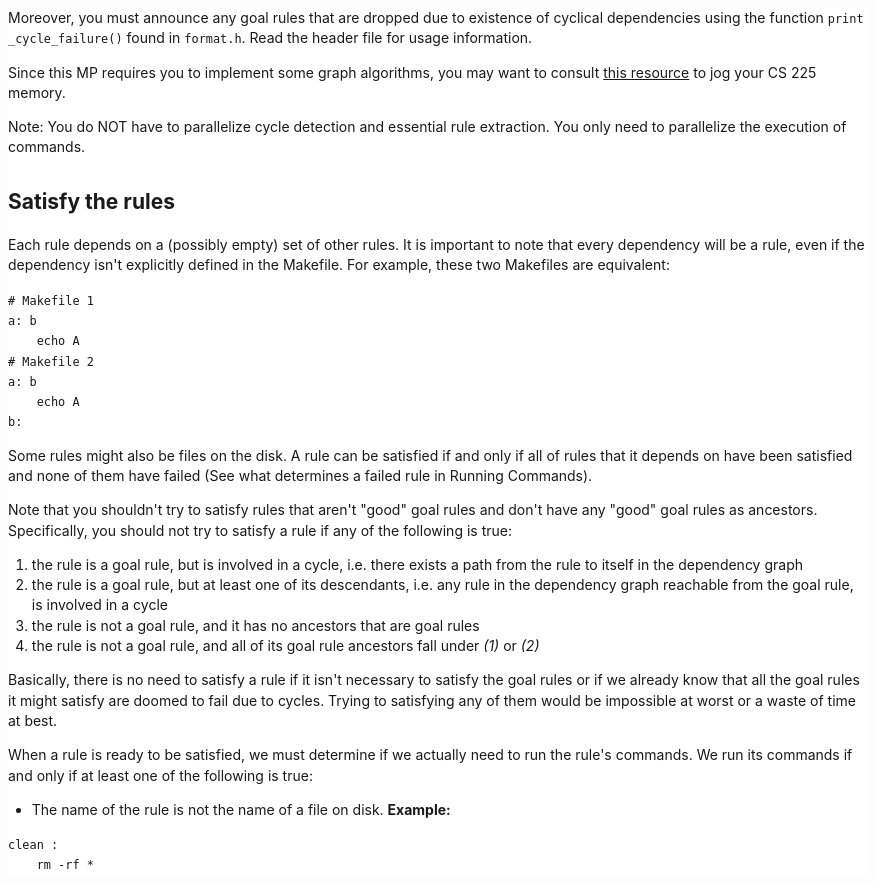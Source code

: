 Moreover, you must announce any goal rules that are dropped due to existence of cyclical dependencies using the function `print_cycle_failure()` found in `format.h`. Read the header file for usage information.

Since this MP requires you to implement some graph algorithms, you may want to consult [this resource](http://www.cs.cornell.edu/courses/cs2112/2012sp/lectures/lec24/lec24-12sp.html) to jog your CS 225 memory.

Note: You do NOT have to parallelize cycle detection and essential rule extraction. You only need to parallelize the execution of commands.


## Satisfy the rules

Each rule depends on a (possibly empty) set of other rules. It is important to note that every dependency will be a rule, even if the dependency isn't explicitly defined in the Makefile. For example, these two Makefiles are equivalent:

    # Makefile 1
    a: b
    	echo A
    # Makefile 2
    a: b
        echo A
    b:

Some rules might also be files on the disk. A rule can be satisfied if and only if all of rules that it depends on have been satisfied and none of them have failed (See what determines a failed rule in Running Commands).

Note that you shouldn't try to satisfy rules that aren't "good" goal rules and don't have any "good" goal rules as ancestors. Specifically, you should not try to satisfy a rule if any of the following is true:

1. the rule is a goal rule, but is involved in a cycle, i.e. there exists a path from the rule to itself in the dependency graph
2. the rule is a goal rule, but at least one of its descendants, i.e. any rule in the dependency graph reachable from the goal rule, is involved in a cycle
3. the rule is not a goal rule, and it has no ancestors that are goal rules
4. the rule is not a goal rule, and all of its goal rule ancestors fall under *(1)* or *(2)*

Basically, there is no need to satisfy a rule if it isn't necessary to satisfy the goal rules or if we already know that all the goal rules it might satisfy are doomed to fail due to cycles. Trying to satisfying any of them would be impossible at worst or a waste of time at best.

When a rule is ready to be satisfied, we must determine if we actually need to run the rule's commands. We run its commands if and only if at least one of the following is true:

*   The name of the rule is not the name of a file on disk.
    **Example:**

```
clean :
    rm -rf *
```
